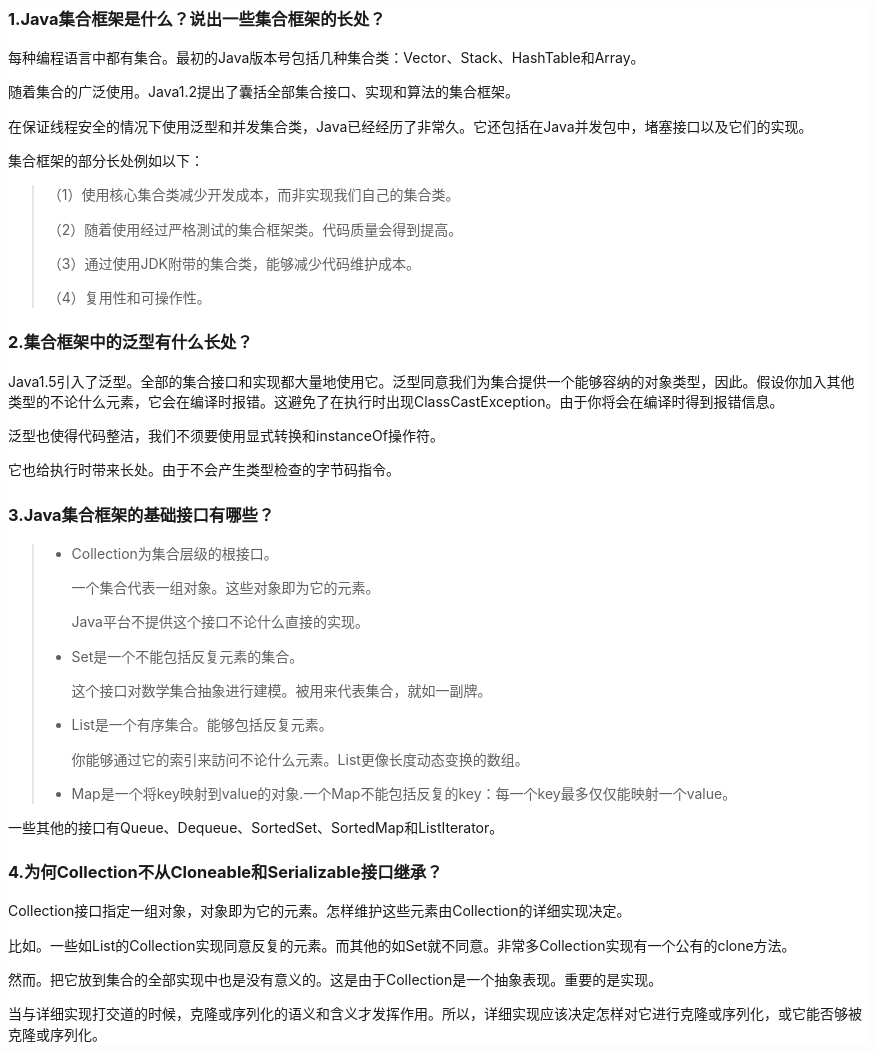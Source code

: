 ### 1.Java集合框架是什么？说出一些集合框架的长处？

每种编程语言中都有集合。最初的Java版本号包括几种集合类：Vector、Stack、HashTable和Array。

随着集合的广泛使用。Java1.2提出了囊括全部集合接口、实现和算法的集合框架。

在保证线程安全的情况下使用泛型和并发集合类，Java已经经历了非常久。它还包括在Java并发包中，堵塞接口以及它们的实现。

集合框架的部分长处例如以下：

> （1）使用核心集合类减少开发成本，而非实现我们自己的集合类。
>
> （2）随着使用经过严格測试的集合框架类。代码质量会得到提高。
>
> （3）通过使用JDK附带的集合类，能够减少代码维护成本。
>
> （4）复用性和可操作性。

### 2.集合框架中的泛型有什么长处？

Java1.5引入了泛型。全部的集合接口和实现都大量地使用它。泛型同意我们为集合提供一个能够容纳的对象类型，因此。假设你加入其他类型的不论什么元素，它会在编译时报错。这避免了在执行时出现ClassCastException。由于你将会在编译时得到报错信息。

泛型也使得代码整洁，我们不须要使用显式转换和instanceOf操作符。

它也给执行时带来长处。由于不会产生类型检查的字节码指令。

### 3.Java集合框架的基础接口有哪些？

> - Collection为集合层级的根接口。
>
>   一个集合代表一组对象。这些对象即为它的元素。
>
>   Java平台不提供这个接口不论什么直接的实现。
>
> - Set是一个不能包括反复元素的集合。
>
>   这个接口对数学集合抽象进行建模。被用来代表集合，就如一副牌。
>
> - List是一个有序集合。能够包括反复元素。
>
>   你能够通过它的索引来訪问不论什么元素。List更像长度动态变换的数组。
>
> - Map是一个将key映射到value的对象.一个Map不能包括反复的key：每一个key最多仅仅能映射一个value。

一些其他的接口有Queue、Dequeue、SortedSet、SortedMap和ListIterator。

### 4.为何Collection不从Cloneable和Serializable接口继承？

Collection接口指定一组对象，对象即为它的元素。怎样维护这些元素由Collection的详细实现决定。

比如。一些如List的Collection实现同意反复的元素。而其他的如Set就不同意。非常多Collection实现有一个公有的clone方法。

然而。把它放到集合的全部实现中也是没有意义的。这是由于Collection是一个抽象表现。重要的是实现。

当与详细实现打交道的时候，克隆或序列化的语义和含义才发挥作用。所以，详细实现应该决定怎样对它进行克隆或序列化，或它能否够被克隆或序列化。
